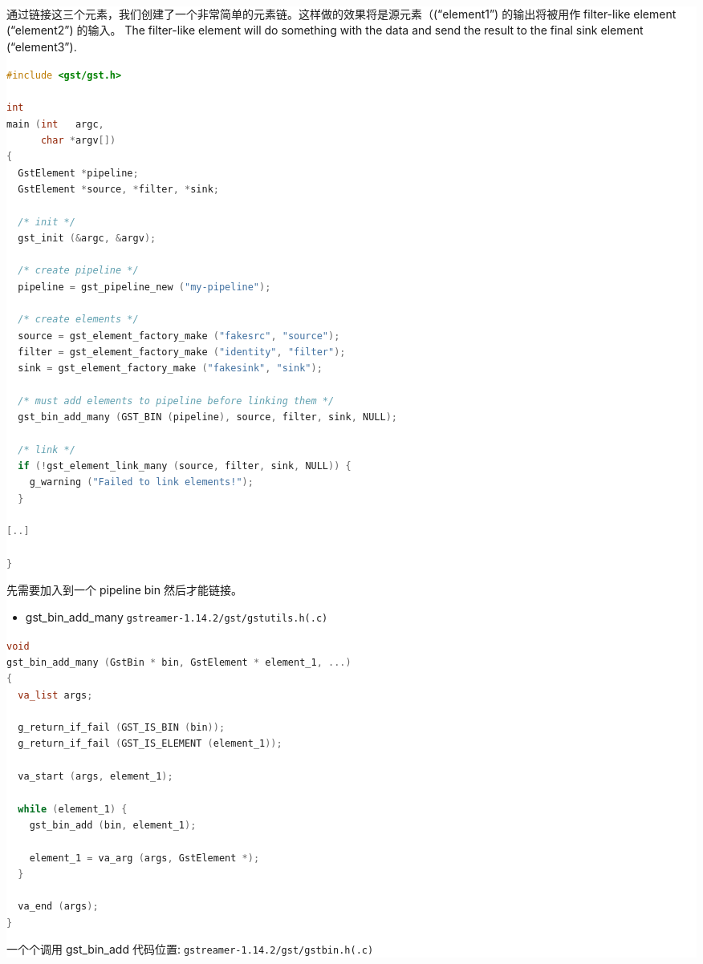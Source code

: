 通过链接这三个元素，我们创建了一个非常简单的元素链。这样做的效果将是源元素（(“element1”) 的输出将被用作 filter-like element (“element2”) 的输入。
The filter-like element will do something with the data and send the result to the final sink element (“element3”).

```c
#include <gst/gst.h>

int
main (int   argc,
      char *argv[])
{
  GstElement *pipeline;
  GstElement *source, *filter, *sink;

  /* init */
  gst_init (&argc, &argv);

  /* create pipeline */
  pipeline = gst_pipeline_new ("my-pipeline");

  /* create elements */
  source = gst_element_factory_make ("fakesrc", "source");
  filter = gst_element_factory_make ("identity", "filter");
  sink = gst_element_factory_make ("fakesink", "sink");

  /* must add elements to pipeline before linking them */
  gst_bin_add_many (GST_BIN (pipeline), source, filter, sink, NULL);

  /* link */
  if (!gst_element_link_many (source, filter, sink, NULL)) {
    g_warning ("Failed to link elements!");
  }

[..]

}
```
先需要加入到一个 pipeline bin 然后才能链接。

+ gst_bin_add_many
`gstreamer-1.14.2/gst/gstutils.h(.c)`
```c
void
gst_bin_add_many (GstBin * bin, GstElement * element_1, ...)
{
  va_list args;

  g_return_if_fail (GST_IS_BIN (bin));
  g_return_if_fail (GST_IS_ELEMENT (element_1));

  va_start (args, element_1);

  while (element_1) {
    gst_bin_add (bin, element_1);

    element_1 = va_arg (args, GstElement *);
  }

  va_end (args);
}
```
一个个调用 gst_bin_add 代码位置: `gstreamer-1.14.2/gst/gstbin.h(.c)`
